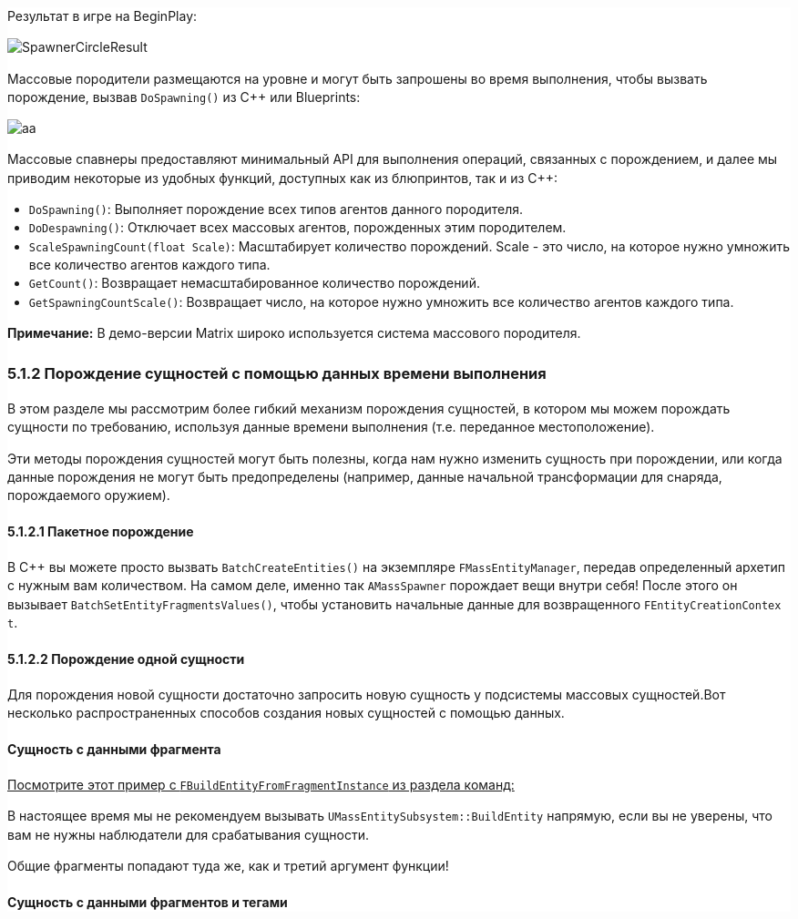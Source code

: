 Результат в игре на BeginPlay:

![SpawnerCircleResult](Images/spawnercircleresult.jpg)

Массовые породители размещаются на уровне и могут быть запрошены во время выполнения, чтобы вызвать порождение, вызвав `DoSpawning()` из C++ или Blueprints:

![aa](Images/massspawner-lvl1minions.jpg)

Массовые спавнеры предоставляют минимальный API для выполнения операций, связанных с порождением, и далее мы приводим некоторые из удобных функций, доступных как из блюпринтов, так и из C++:
- `DoSpawning()`: Выполняет порождение всех типов агентов данного породителя.
- `DoDespawning()`: Отключает всех массовых агентов, порожденных этим породителем.
- `ScaleSpawningCount(float Scale)`: Масштабирует количество порождений. Scale - это число, на которое нужно умножить все количество агентов каждого типа.
- `GetCount()`: Возвращает немасштабированное количество порождений.
- `GetSpawningCountScale()`: Возвращает число, на которое нужно умножить все количество агентов каждого типа.

**Примечание:** В демо-версии Matrix широко используется система массового породителя.


### 5.1.2 Порождение сущностей с помощью данных времени выполнения
В этом разделе мы рассмотрим более гибкий механизм порождения сущностей, в котором мы можем порождать сущности по требованию, используя данные времени выполнения (т.е. переданное местоположение).

Эти методы порождения сущностей могут быть полезны, когда нам нужно изменить сущность при порождении, или когда данные порождения не могут быть предопределены (например, данные начальной трансформации для снаряда, порождаемого оружием).



#### 5.1.2.1 Пакетное порождение
В C++ вы можете просто вызвать `BatchCreateEntities()` на экземпляре `FMassEntityManager`, передав определенный архетип с нужным вам количеством. На самом деле, именно так `AMassSpawner` порождает вещи внутри себя! После этого он вызывает `BatchSetEntityFragmentsValues()`, чтобы установить начальные данные для возвращенного `FEntityCreationContext`.



#### 5.1.2.2 Порождение одной сущности
Для порождения новой сущности достаточно запросить новую сущность у подсистемы массовых сущностей.Вот несколько распространенных способов создания новых сущностей с помощью данных.

#### Сущность с данными фрагмента



[Посмотрите этот пример с `FBuildEntityFromFragmentInstance` из раздела команд:](#mass-queries-FBuildEntityFromFragmentInstances)

В настоящее время мы не рекомендуем вызывать `UMassEntitySubsystem::BuildEntity` напрямую, если вы не уверены, что вам не нужны наблюдатели для срабатывания сущности.

Общие фрагменты попадают туда же, как и третий аргумент функции!
#### Сущность с данными фрагментов и тегами
